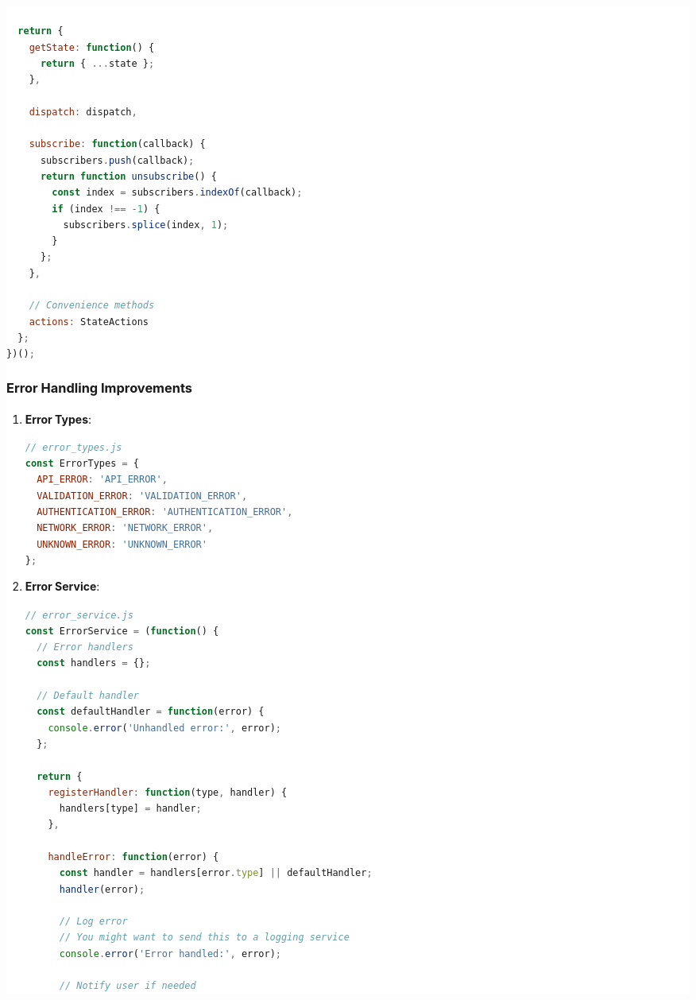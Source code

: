    ```javascript
     
     return {
       getState: function() {
         return { ...state };
       },
       
       dispatch: dispatch,
       
       subscribe: function(callback) {
         subscribers.push(callback);
         return function unsubscribe() {
           const index = subscribers.indexOf(callback);
           if (index !== -1) {
             subscribers.splice(index, 1);
           }
         };
       },
       
       // Convenience methods
       actions: StateActions
     };
   })();
   ```

### Error Handling Improvements

1. **Error Types**:
   ```javascript
   // error_types.js
   const ErrorTypes = {
     API_ERROR: 'API_ERROR',
     VALIDATION_ERROR: 'VALIDATION_ERROR',
     AUTHENTICATION_ERROR: 'AUTHENTICATION_ERROR',
     NETWORK_ERROR: 'NETWORK_ERROR',
     UNKNOWN_ERROR: 'UNKNOWN_ERROR'
   };
   ```

2. **Error Service**:
   ```javascript
   // error_service.js
   const ErrorService = (function() {
     // Error handlers
     const handlers = {};
     
     // Default handler
     const defaultHandler = function(error) {
       console.error('Unhandled error:', error);
     };
     
     return {
       registerHandler: function(type, handler) {
         handlers[type] = handler;
       },
       
       handleError: function(error) {
         const handler = handlers[error.type] || defaultHandler;
         handler(error);
         
         // Log error
         // You might want to send this to a logging service
         console.error('Error handled:', error);
         
         // Notify user if needed
   ```